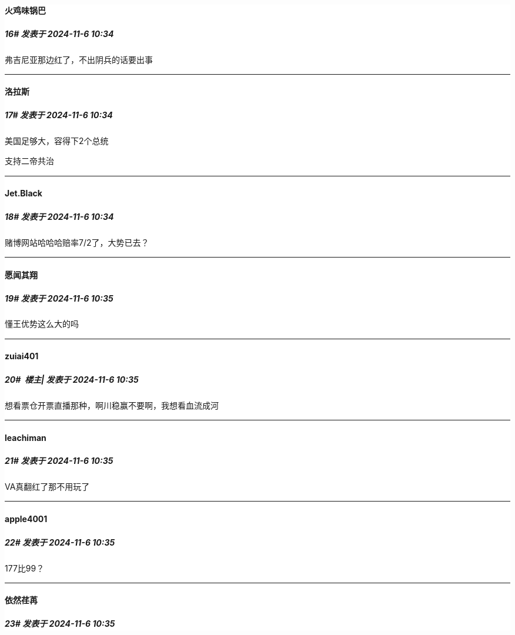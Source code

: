 ####  火鸡味锅巴  
##### 16#       发表于 2024-11-6 10:34

弗吉尼亚那边红了，不出阴兵的话要出事

*****

####  洛拉斯  
##### 17#       发表于 2024-11-6 10:34

美国足够大，容得下2个总统

支持二帝共治

*****

####  Jet.Black  
##### 18#       发表于 2024-11-6 10:34

赌博网站哈哈哈赔率7/2了，大势已去？

*****

####  愿闻其翔  
##### 19#       发表于 2024-11-6 10:35

懂王优势这么大的吗

*****

####  zuiai401  
##### 20#         楼主| 发表于 2024-11-6 10:35

想看票仓开票直播那种，啊川稳赢不要啊，我想看血流成河

*****

####  leachiman  
##### 21#       发表于 2024-11-6 10:35

VA真翻红了那不用玩了

*****

####  apple4001  
##### 22#       发表于 2024-11-6 10:35

177比99？

*****

####  依然荏苒  
##### 23#       发表于 2024-11-6 10:35
